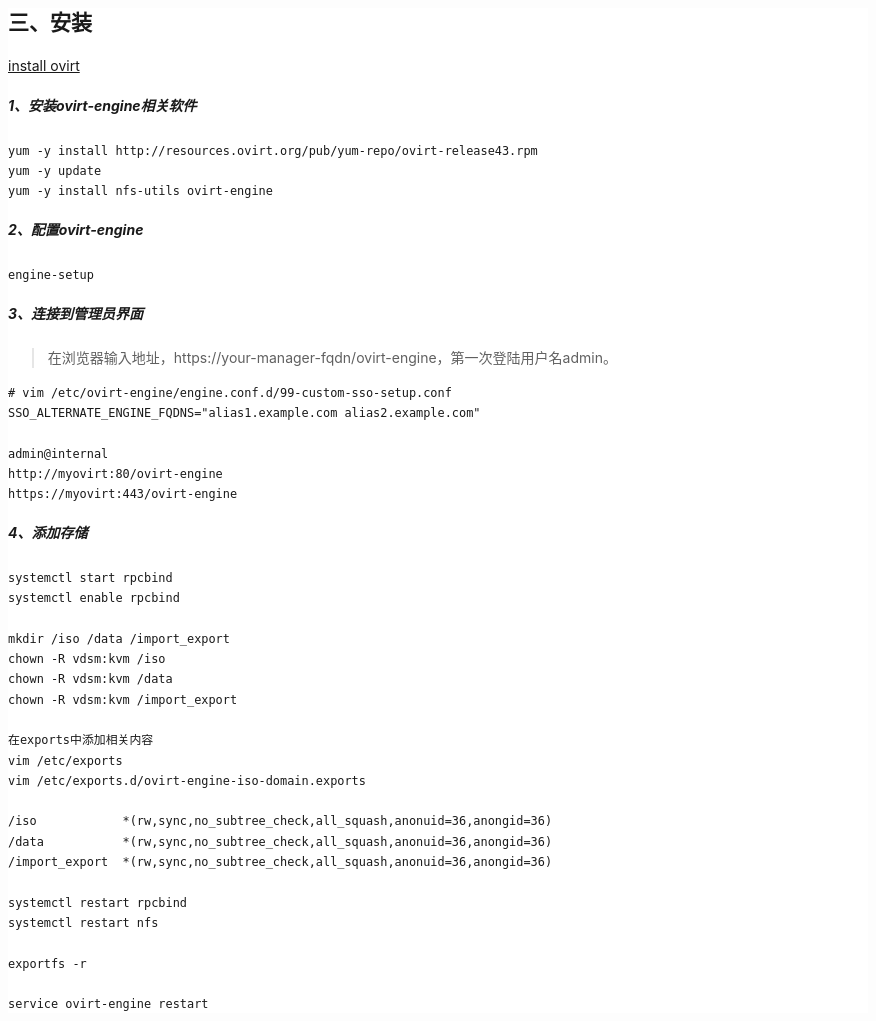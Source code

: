 ## 三、安装

[install ovirt](https://www.ovirt.org/documentation/install-guide/chap-Installing_oVirt.html)

##### 1、安装ovirt-engine相关软件

```
yum -y install http://resources.ovirt.org/pub/yum-repo/ovirt-release43.rpm
yum -y update
yum -y install nfs-utils ovirt-engine
```

##### 2、配置ovirt-engine

```
engine-setup
```

##### 3、连接到管理员界面

> 在浏览器输入地址，https://your-manager-fqdn/ovirt-engine，第一次登陆用户名admin。

```
# vim /etc/ovirt-engine/engine.conf.d/99-custom-sso-setup.conf
SSO_ALTERNATE_ENGINE_FQDNS="alias1.example.com alias2.example.com"

admin@internal
http://myovirt:80/ovirt-engine
https://myovirt:443/ovirt-engine
```

##### 4、添加存储

```
systemctl start rpcbind
systemctl enable rpcbind

mkdir /iso /data /import_export
chown -R vdsm:kvm /iso 
chown -R vdsm:kvm /data
chown -R vdsm:kvm /import_export

在exports中添加相关内容
vim /etc/exports
vim /etc/exports.d/ovirt-engine-iso-domain.exports

/iso            *(rw,sync,no_subtree_check,all_squash,anonuid=36,anongid=36)
/data           *(rw,sync,no_subtree_check,all_squash,anonuid=36,anongid=36)
/import_export  *(rw,sync,no_subtree_check,all_squash,anonuid=36,anongid=36)

systemctl restart rpcbind
systemctl restart nfs

exportfs -r

service ovirt-engine restart
```
